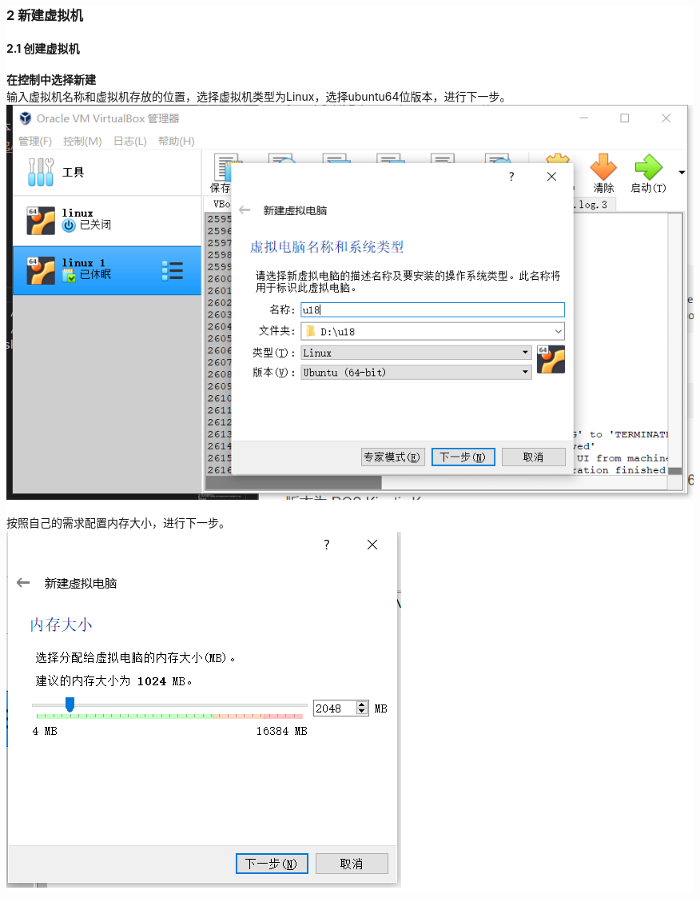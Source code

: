 ### 2 新建虚拟机
#### 2.1 创建虚拟机

**在控制中选择新建**  
输入虚拟机名称和虚拟机存放的位置，选择虚拟机类型为Linux，选择ubuntu64位版本，进行下一步。
<img src="../../../resources/4-FunctionsAndApplications/6-SDKDevelopment/5.2 -DevelopmentAndUseBasedOnROS1/1_download/vbox-1.jpg" alt="7.1.1-1" style="zoom:0%;" />

按照自己的需求配置内存大小，进行下一步。  
<img src="../../../resources/4-FunctionsAndApplications/6-SDKDevelopment/5.2 -DevelopmentAndUseBasedOnROS1/1_download/vbox-4.jpg" alt="7.1.1-1" style="zoom:0%;" />
